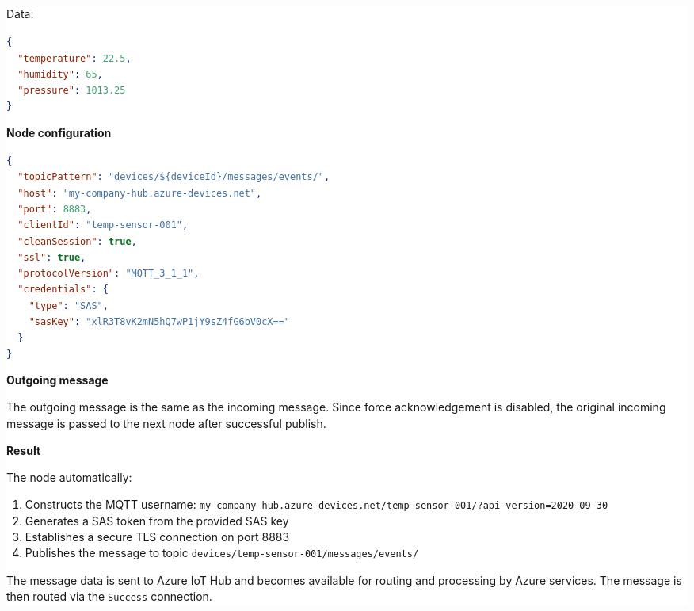 Data:

```json
{
  "temperature": 22.5,
  "humidity": 65,
  "pressure": 1013.25
}
```

**Node configuration**

```json
{
  "topicPattern": "devices/${deviceId}/messages/events/",
  "host": "my-company-hub.azure-devices.net",
  "port": 8883,
  "clientId": "temp-sensor-001",
  "cleanSession": true,
  "ssl": true,
  "protocolVersion": "MQTT_3_1_1",
  "credentials": {
    "type": "SAS",
    "sasKey": "xlR3T8vK2mN5hQ7wP1jY9sZ4fG6bV0cX=="
  }
}
```

**Outgoing message**

The outgoing message is the same as the incoming message. Since force acknowledgement is disabled, the original incoming message is passed to the next node after successful
publish.

**Result**

The node automatically:

1. Constructs the MQTT username: `my-company-hub.azure-devices.net/temp-sensor-001/?api-version=2020-09-30`
2. Generates a SAS token from the provided SAS key
3. Establishes a secure TLS connection on port 8883
4. Publishes the message to topic `devices/temp-sensor-001/messages/events/`

The message data is sent to Azure IoT Hub and becomes available for routing and processing by Azure services. The message is then routed via the `Success` connection.

